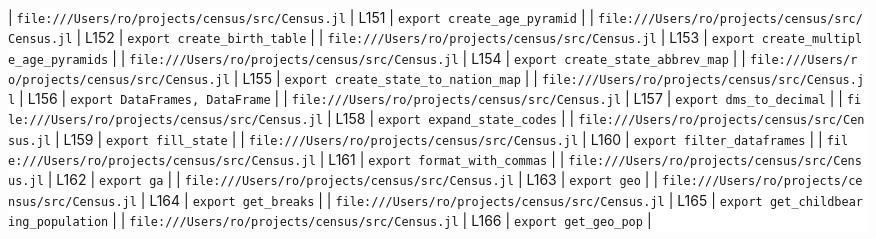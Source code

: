 | `file:///Users/ro/projects/census/src/Census.jl` | L151 | `export create_age_pyramid` |
| `file:///Users/ro/projects/census/src/Census.jl` | L152 | `export create_birth_table` |
| `file:///Users/ro/projects/census/src/Census.jl` | L153 | `export create_multiple_age_pyramids` |
| `file:///Users/ro/projects/census/src/Census.jl` | L154 | `export create_state_abbrev_map` |
| `file:///Users/ro/projects/census/src/Census.jl` | L155 | `export create_state_to_nation_map` |
| `file:///Users/ro/projects/census/src/Census.jl` | L156 | `export DataFrames, DataFrame` |
| `file:///Users/ro/projects/census/src/Census.jl` | L157 | `export dms_to_decimal` |
| `file:///Users/ro/projects/census/src/Census.jl` | L158 | `export expand_state_codes` |
| `file:///Users/ro/projects/census/src/Census.jl` | L159 | `export fill_state` |
| `file:///Users/ro/projects/census/src/Census.jl` | L160 | `export filter_dataframes` |
| `file:///Users/ro/projects/census/src/Census.jl` | L161 | `export format_with_commas` |
| `file:///Users/ro/projects/census/src/Census.jl` | L162 | `export ga` |
| `file:///Users/ro/projects/census/src/Census.jl` | L163 | `export geo` |
| `file:///Users/ro/projects/census/src/Census.jl` | L164 | `export get_breaks` |
| `file:///Users/ro/projects/census/src/Census.jl` | L165 | `export get_childbearing_population` |
| `file:///Users/ro/projects/census/src/Census.jl` | L166 | `export get_geo_pop` |
